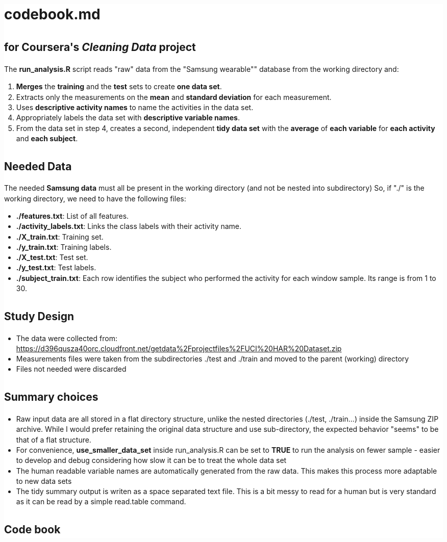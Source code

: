 # codebook.md
## for Coursera's *Cleaning Data* project
The **run_analysis.R** script reads "raw" data from the "Samsung wearable"" database from the working directory and:

1. **Merges** the **training** and the **test** sets to create **one data set**.
2. Extracts only the measurements on the **mean** and **standard deviation** for each measurement.
3. Uses **descriptive activity names** to name the activities in the data set.
4. Appropriately labels the data set with **descriptive variable names**.
5. From the data set in step 4, creates a second, independent **tidy data set** with the **average** of **each variable** for **each activity** and **each subject**.


## Needed Data
The needed **Samsung data** must all be present in the working directory (and not be nested into subdirectory)
So, if "./" is the working directory, we need to have the following files:

- **./features.txt**: List of all features.
- **./activity_labels.txt**: Links the class labels with their activity name.
- **./X_train.txt**: Training set.
- **./y_train.txt**: Training labels.
- **./X_test.txt**: Test set.
- **./y_test.txt**: Test labels.
- **./subject_train.txt**: Each row identifies the subject who performed the activity for each window sample. Its range is from 1 to 30. 

## Study Design

- The data were collected from: https://d396qusza40orc.cloudfront.net/getdata%2Fprojectfiles%2FUCI%20HAR%20Dataset.zip 
- Measurements files were taken from the subdirectories ./test and ./train and moved to the parent (working) directory
- Files not needed were discarded

## Summary choices
- Raw input data are all stored in a flat directory structure, unlike the nested directories (./test, ./train...) inside the Samsung ZIP archive. While I would prefer retaining the original data structure and use sub-directory, the expected behavior "seems" to be that of a flat structure. 
- For convenience, **use_smaller_data_set** inside run_analysis.R can be set to **TRUE** to run the analysis on fewer sample - easier to develop and debug considering how slow it can be to treat the whole data set
- The human readable variable names are automatically generated from the raw data. This makes this process more adaptable to new data sets
- The tidy summary output is writen as a space separated text file. This is a bit messy to read for a human but is very standard as it can be read by a simple read.table command.

## Code book
